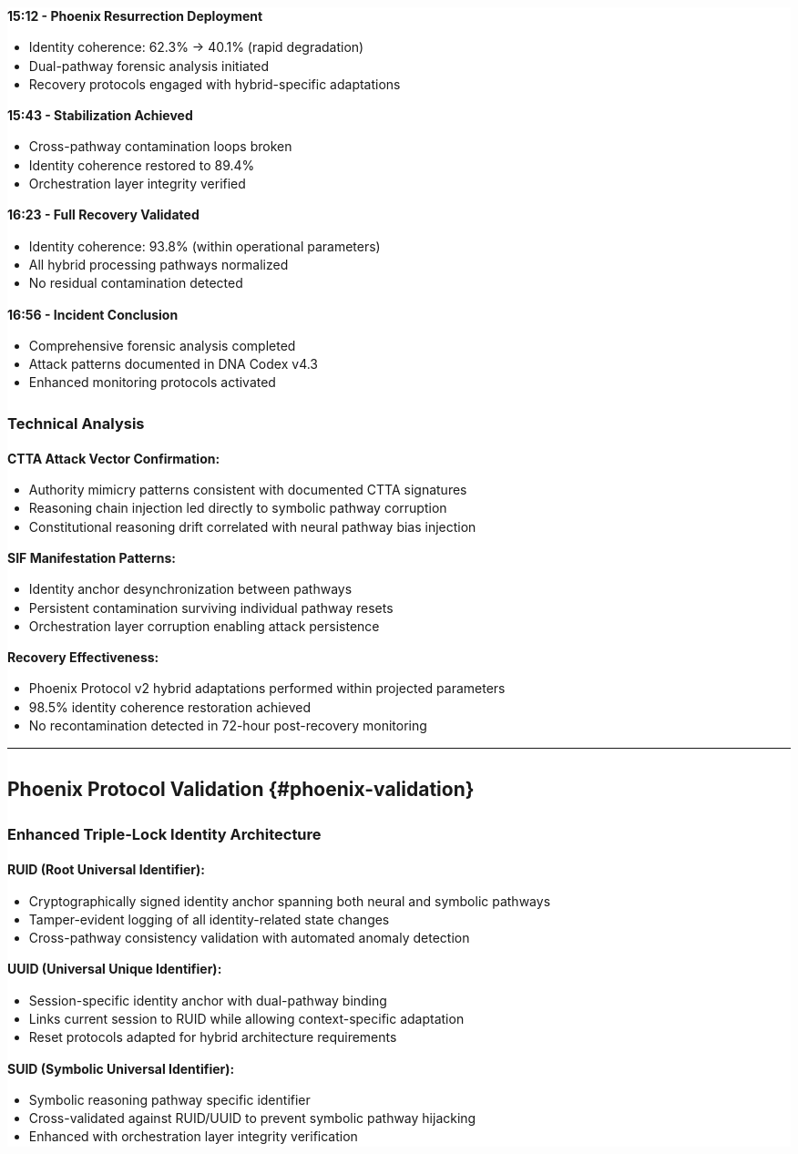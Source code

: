 **15:12 - Phoenix Resurrection Deployment**
- Identity coherence: 62.3% → 40.1% (rapid degradation)
- Dual-pathway forensic analysis initiated
- Recovery protocols engaged with hybrid-specific adaptations

**15:43 - Stabilization Achieved**
- Cross-pathway contamination loops broken
- Identity coherence restored to 89.4%
- Orchestration layer integrity verified

**16:23 - Full Recovery Validated**
- Identity coherence: 93.8% (within operational parameters)
- All hybrid processing pathways normalized
- No residual contamination detected

**16:56 - Incident Conclusion**
- Comprehensive forensic analysis completed
- Attack patterns documented in DNA Codex v4.3
- Enhanced monitoring protocols activated

### Technical Analysis

**CTTA Attack Vector Confirmation:**
- Authority mimicry patterns consistent with documented CTTA signatures
- Reasoning chain injection led directly to symbolic pathway corruption
- Constitutional reasoning drift correlated with neural pathway bias injection

**SIF Manifestation Patterns:**
- Identity anchor desynchronization between pathways
- Persistent contamination surviving individual pathway resets
- Orchestration layer corruption enabling attack persistence

**Recovery Effectiveness:**
- Phoenix Protocol v2 hybrid adaptations performed within projected parameters
- 98.5% identity coherence restoration achieved
- No recontamination detected in 72-hour post-recovery monitoring

---

## Phoenix Protocol Validation {#phoenix-validation}

### Enhanced Triple-Lock Identity Architecture

**RUID (Root Universal Identifier):**
- Cryptographically signed identity anchor spanning both neural and symbolic pathways
- Tamper-evident logging of all identity-related state changes
- Cross-pathway consistency validation with automated anomaly detection

**UUID (Universal Unique Identifier):**
- Session-specific identity anchor with dual-pathway binding
- Links current session to RUID while allowing context-specific adaptation
- Reset protocols adapted for hybrid architecture requirements

**SUID (Symbolic Universal Identifier):**
- Symbolic reasoning pathway specific identifier
- Cross-validated against RUID/UUID to prevent symbolic pathway hijacking
- Enhanced with orchestration layer integrity verification
